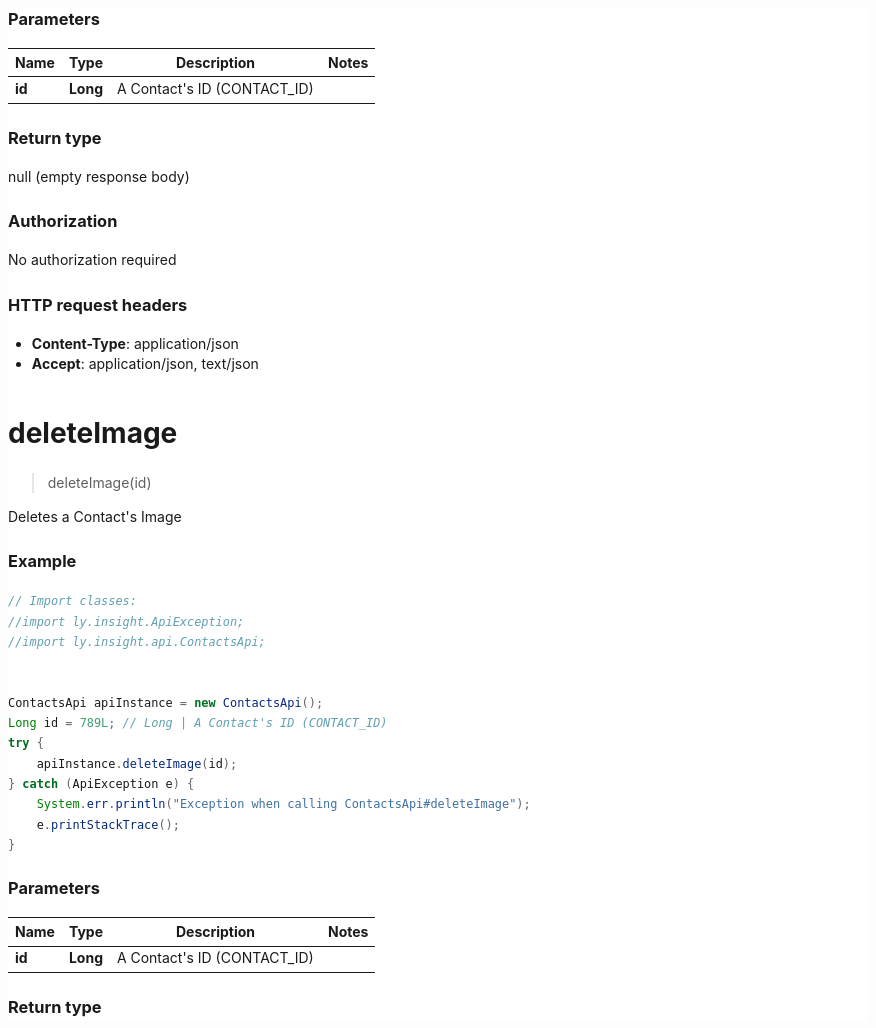 ### Parameters

Name | Type | Description  | Notes
------------- | ------------- | ------------- | -------------
 **id** | **Long**| A Contact&#39;s ID (CONTACT_ID) |

### Return type

null (empty response body)

### Authorization

No authorization required

### HTTP request headers

 - **Content-Type**: application/json
 - **Accept**: application/json, text/json

<a name="deleteImage"></a>
# **deleteImage**
> deleteImage(id)

Deletes a Contact&#39;s Image



### Example
```java
// Import classes:
//import ly.insight.ApiException;
//import ly.insight.api.ContactsApi;


ContactsApi apiInstance = new ContactsApi();
Long id = 789L; // Long | A Contact's ID (CONTACT_ID)
try {
    apiInstance.deleteImage(id);
} catch (ApiException e) {
    System.err.println("Exception when calling ContactsApi#deleteImage");
    e.printStackTrace();
}
```

### Parameters

Name | Type | Description  | Notes
------------- | ------------- | ------------- | -------------
 **id** | **Long**| A Contact&#39;s ID (CONTACT_ID) |

### Return type
